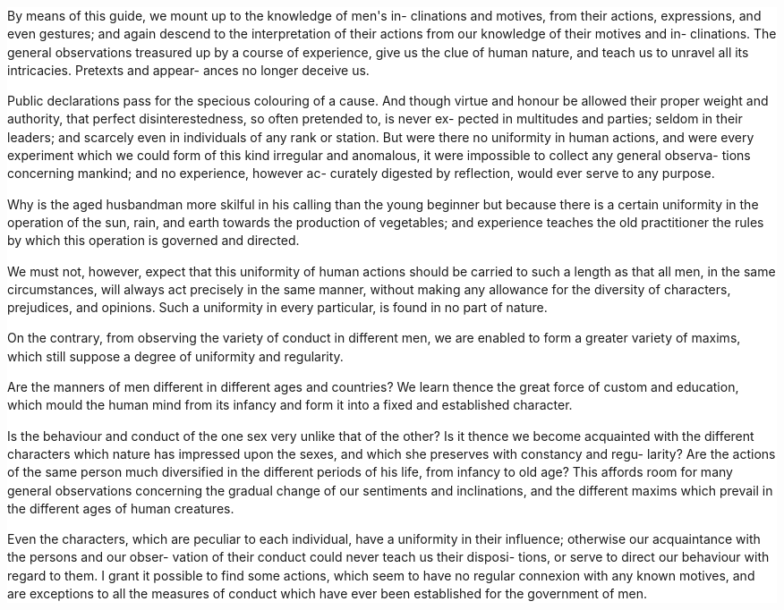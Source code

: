 By means of this guide, we mount up to the knowledge of men's in-
clinations and motives, from their actions, expressions, and even
gestures; and again descend to the interpretation of their actions from
our knowledge of their motives and in- clinations. The general
observations treasured up by a course of experience, give us the clue of
human nature, and teach us to unravel all its intricacies. Pretexts and
appear- ances no longer deceive us.

Public declarations pass for the specious colouring of a cause. And
though virtue and honour be allowed their proper weight and authority,
that perfect disinterestedness, so often pretended to, is never ex-
pected in multitudes and parties; seldom in their leaders; and scarcely
even in individuals of any rank or station. But were there no uniformity
in human actions, and were every experiment which we could form of this
kind irregular and anomalous, it were impossible to collect any general
observa- tions concerning mankind; and no experience, however ac-
curately digested by reflection, would ever serve to any purpose.

Why is the aged husbandman more skilful in his calling than the young
beginner but because there is a certain uniformity in the operation of
the sun, rain, and earth towards the production of vegetables; and
experience teaches the old practitioner the rules by which this
operation is governed and directed.

We must not, however, expect that this uniformity of human actions
should be carried to such a length as that all men, in the same
circumstances, will always act precisely in the same manner, without
making any allowance for the diversity of characters, prejudices, and
opinions. Such a uniformity in every particular, is found in no part of
nature.

On the contrary, from observing the variety of conduct in different
men, we are enabled to form a greater variety of maxims, which still
suppose a degree of uniformity and regularity.

Are the manners of men different in different ages and countries? We
learn thence the great force of custom and education, which mould the
human mind from its infancy and form it into a fixed and established
character.

Is the behaviour and conduct of the one sex very unlike that of the
other? Is it thence we become acquainted with the different characters
which nature has impressed upon the sexes, and which she preserves with
constancy and regu- larity? Are the actions of the same person much
diversified in the different periods of his life, from infancy to old
age? This affords room for many general observations concerning the
gradual change of our sentiments and inclinations, and the different
maxims which prevail in the different ages of human creatures.

Even the characters, which are peculiar to each individual, have a
uniformity in their influence; otherwise our acquaintance with the
persons and our obser- vation of their conduct could never teach us
their disposi- tions, or serve to direct our behaviour with regard to
them. I grant it possible to find some actions, which seem to have no
regular connexion with any known motives, and are exceptions to all the
measures of conduct which have ever been established for the government
of men.
